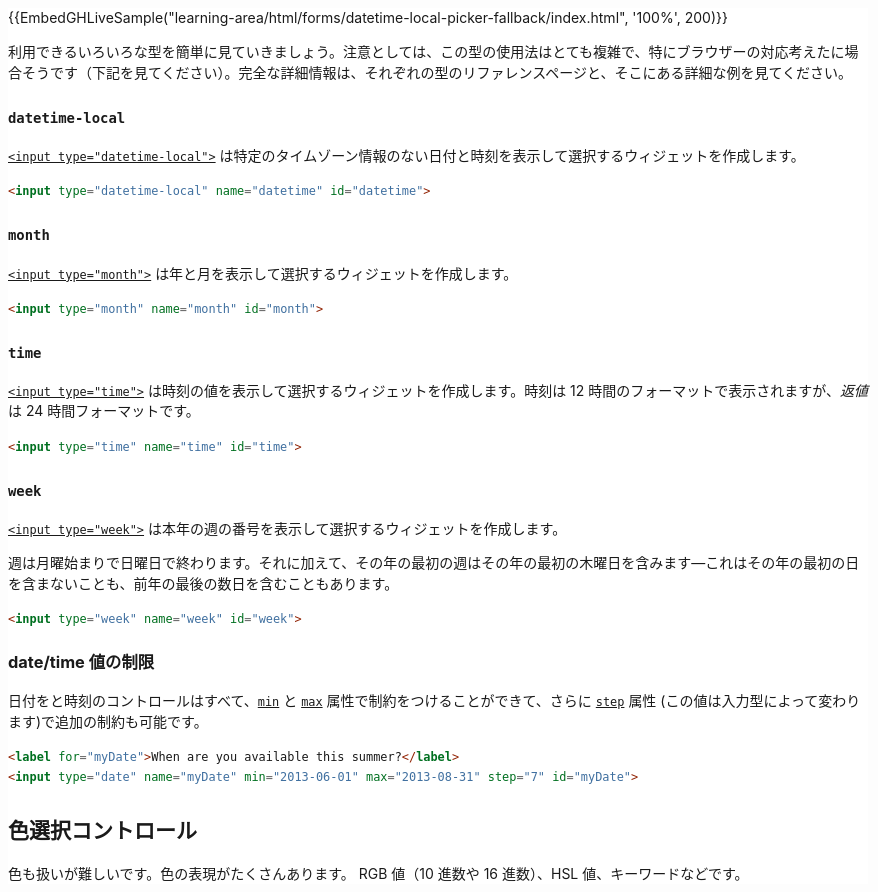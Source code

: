 {{EmbedGHLiveSample("learning-area/html/forms/datetime-local-picker-fallback/index.html", '100%', 200)}}

利用できるいろいろな型を簡単に見ていきましょう。注意としては、この型の使用法はとても複雑で、特にブラウザーの対応考えたに場合そうです（下記を見てください）。完全な詳細情報は、それぞれの型のリファレンスページと、そこにある詳細な例を見てください。

### `datetime-local`

[`<input type="datetime-local">`](/ja/docs/Web/HTML/Element/input/datetime-local) は特定のタイムゾーン情報のない日付と時刻を表示して選択するウィジェットを作成します。

```html
<input type="datetime-local" name="datetime" id="datetime">
```

### `month`

[`<input type="month">`](/ja/docs/Web/HTML/Element/input/month) は年と月を表示して選択するウィジェットを作成します。

```html
<input type="month" name="month" id="month">
```

### `time`

[`<input type="time">`](/ja/docs/Web/HTML/Element/input/time) は時刻の値を表示して選択するウィジェットを作成します。時刻は 12 時間のフォーマットで表示されますが、*返値*は 24 時間フォーマットです。

```html
<input type="time" name="time" id="time">
```

### `week`

[`<input type="week">`](/ja/docs/Web/HTML/Element/input/week) は本年の週の番号を表示して選択するウィジェットを作成します。

週は月曜始まりで日曜日で終わります。それに加えて、その年の最初の週はその年の最初の木曜日を含みます—これはその年の最初の日を含まないことも、前年の最後の数日を含むこともあります。

```html
<input type="week" name="week" id="week">
```

### date/time 値の制限

日付をと時刻のコントロールはすべて、[`min`](/ja/docs/Web/HTML/Attributes/min) と [`max`](/ja/docs/Web/HTML/Attributes/max) 属性で制約をつけることができて、さらに [`step`](/ja/docs/Web/HTML/Attributes/step) 属性 (この値は入力型によって変わります)で追加の制約も可能です。

```html
<label for="myDate">When are you available this summer?</label>
<input type="date" name="myDate" min="2013-06-01" max="2013-08-31" step="7" id="myDate">
```

## 色選択コントロール

色も扱いが難しいです。色の表現がたくさんあります。 RGB 値（10 進数や 16 進数）、HSL 値、キーワードなどです。

